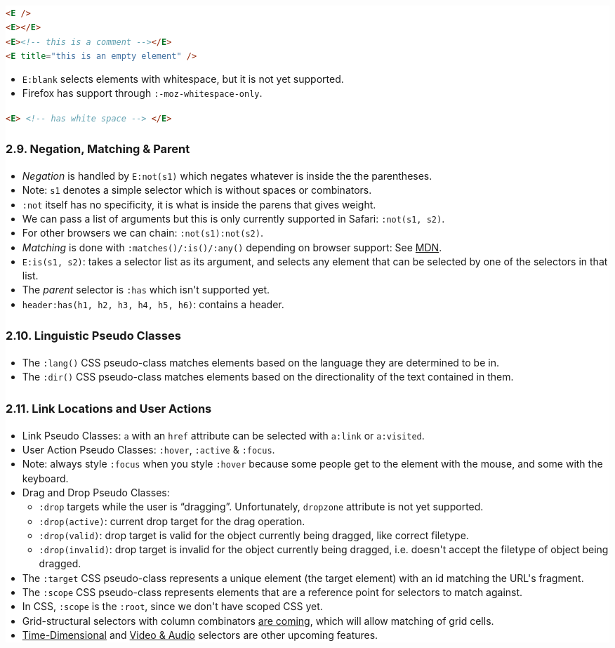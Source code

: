 ```html
<E />
<E></E>
<E><!-- this is a comment --></E>
<E title="this is an empty element" />
```

- `E:blank` selects elements with whitespace, but it is not yet supported.
- Firefox has support through `:-moz-whitespace-only`.

```html
<E> <!-- has white space --> </E>
```

### 2.9. Negation, Matching & Parent

- _Negation_ is handled by `E:not(s1)` which negates whatever is inside the the parentheses.
- Note: `s1` denotes a simple selector which is without spaces or combinators.
- `:not` itself has no specificity, it is what is inside the parens that gives weight.
- We can pass a list of arguments but this is only currently supported in Safari: `:not(s1, s2)`.
- For other browsers we can chain: `:not(s1):not(s2)`.
- _Matching_ is done with `:matches()/:is()/:any()` depending on browser support: See [MDN](https://developer.mozilla.org/en-US/docs/Web/CSS/:is).
- `E:is(s1, s2)`: takes a selector list as its argument, and selects any element that can be selected by one of the selectors in that list.
- The _parent_ selector is `:has` which isn't supported yet.
- `header:has(h1, h2, h3, h4, h5, h6)`: contains a header.

### 2.10. Linguistic Pseudo Classes

- The `:lang()` CSS pseudo-class matches elements based on the language they are determined to be in.
- The `:dir()` CSS pseudo-class matches elements based on the directionality of the text contained in them.

### 2.11. Link Locations and User Actions

- Link Pseudo Classes: `a` with an `href` attribute can be selected with `a:link` or `a:visited`.
- User Action Pseudo Classes: `:hover`, `:active` & `:focus`.
- Note: always style `:focus` when you style `:hover` because some people get to the element with the mouse, and some with the keyboard.
- Drag and Drop Pseudo Classes:
  - `:drop` targets while the user is “dragging”. Unfortunately, `dropzone` attribute is not yet supported.
  - `:drop(active)`: current drop target for the drag operation.
  - `:drop(valid)`: drop target is valid for the object currently being dragged, like correct filetype.
  - `:drop(invalid)`: drop target is invalid for the object currently being dragged, i.e. doesn't accept the filetype of object being dragged.
- The `:target` CSS pseudo-class represents a unique element (the target element) with an id matching the URL's fragment.
- The `:scope` CSS pseudo-class represents elements that are a reference point for selectors to match against.
- In CSS, `:scope` is the `:root`, since we don't have scoped CSS yet.
- Grid-structural selectors with column combinators [are coming](https://developer.mozilla.org/en-US/docs/Web/CSS/Column_combinator), which will allow matching of grid cells.
- [Time-Dimensional](https://www.w3.org/TR/selectors-4/#time-pseudos) and [Video & Audio](https://www.w3.org/TR/selectors-4/#video-state) selectors are other upcoming features.
